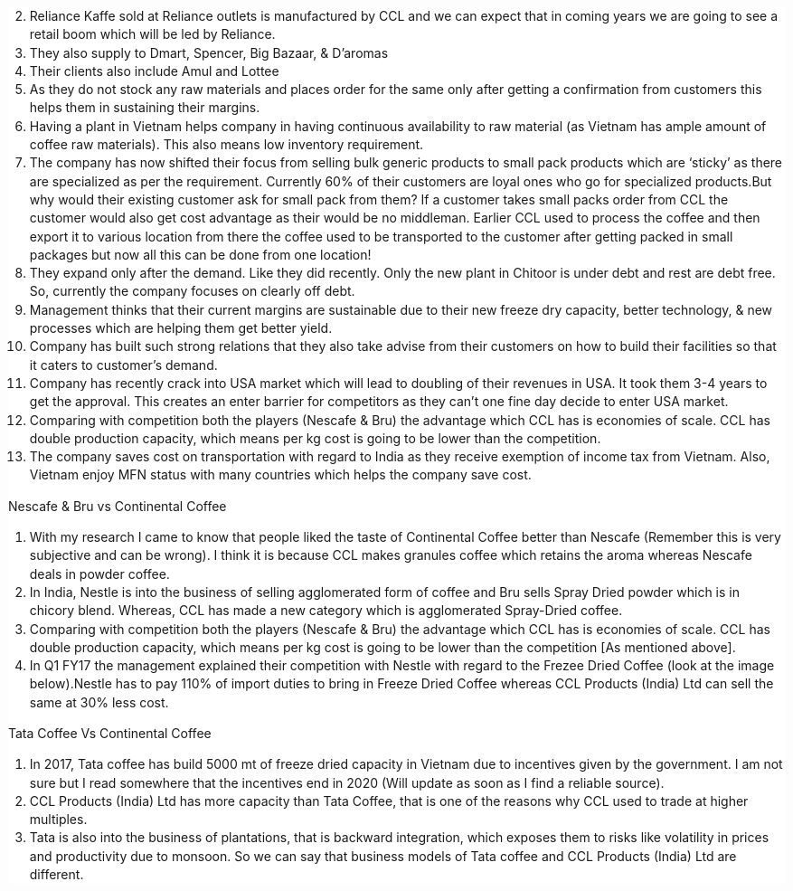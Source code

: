    2. Reliance Kaffe sold at Reliance outlets is manufactured by CCL and we can expect that in coming years we are going to see a retail boom which will be led by Reliance.
   3. They also supply to Dmart, Spencer, Big Bazaar, & D’aromas
   4. Their clients also include Amul and Lottee
7. As they do not stock any raw materials and places order for the same only after getting a confirmation from customers this helps them in sustaining their margins.
8. Having a plant in Vietnam helps company in having continuous availability to raw material (as Vietnam has ample amount of coffee raw materials). This also means low inventory requirement.
9. The company has now shifted their focus from selling bulk generic products to small pack products which are ‘sticky’ as there are specialized as per the requirement. Currently 60% of their customers are loyal ones who go for specialized products.But why would their existing customer ask for small pack from them? If a customer takes small packs order from CCL the customer would also get cost advantage as their would be no middleman. Earlier CCL used to process the coffee and then export it to various location from there the coffee used to be transported to the customer after getting packed in small packages but now all this can be done from one location!
10. They expand only after the demand. Like they did recently. Only the new plant in Chitoor is under debt and rest are debt free. So, currently the company focuses on clearly off debt.
11. Management thinks that their current margins are sustainable due to their new freeze dry capacity, better technology, & new processes which are helping them get better yield.
12. Company has built such strong relations that they also take advise from their customers on how to build their facilities so that it caters to customer’s demand.
13. Company has recently crack into USA market which will lead to doubling of their revenues in USA. It took them 3-4 years to get the approval. This creates an enter barrier for competitors as they can’t one fine day decide to enter USA market.
14. Comparing with competition both the players (Nescafe & Bru) the advantage which CCL has is economies of scale. CCL has double production capacity, which means per kg cost is going to be lower than the competition.
15. The company saves cost on transportation with regard to India as they receive exemption of income tax from Vietnam. Also, Vietnam enjoy MFN status with many countries which helps the company save cost.

Nescafe & Bru vs Continental Coffee

1. With my research I came to know that people liked the taste of Continental Coffee better than Nescafe (Remember this is very subjective and can be wrong). I think it is because CCL makes granules coffee which retains the aroma whereas Nescafe deals in powder coffee.
2. In India, Nestle is into the business of selling agglomerated form of coffee and Bru sells Spray Dried powder which is in chicory blend. Whereas, CCL has made a new category which is agglomerated Spray-Dried coffee.
3. Comparing with competition both the players (Nescafe & Bru) the advantage which CCL has is economies of scale. CCL has double production capacity, which means per kg cost is going to be lower than the competition [As mentioned above].
4. In Q1 FY17 the management explained their competition with Nestle with regard to the Frezee Dried Coffee (look at the image below).Nestle has to pay 110% of import duties to bring in Freeze Dried Coffee whereas CCL Products (India) Ltd can sell the same at 30% less cost.

Tata Coffee Vs Continental Coffee

1. In 2017, Tata coffee has build 5000 mt of freeze dried capacity in Vietnam due to incentives given by the government. I am not sure but I read somewhere that the incentives end in 2020 (Will update as soon as I find a reliable source).
2. CCL Products (India) Ltd has more capacity than Tata Coffee, that is one of the reasons why CCL used to trade at higher multiples.
3. Tata is also into the business of plantations, that is backward integration, which exposes them to risks like volatility in prices and productivity due to monsoon. So we can say that business models of Tata coffee and CCL Products (India) Ltd are different.
